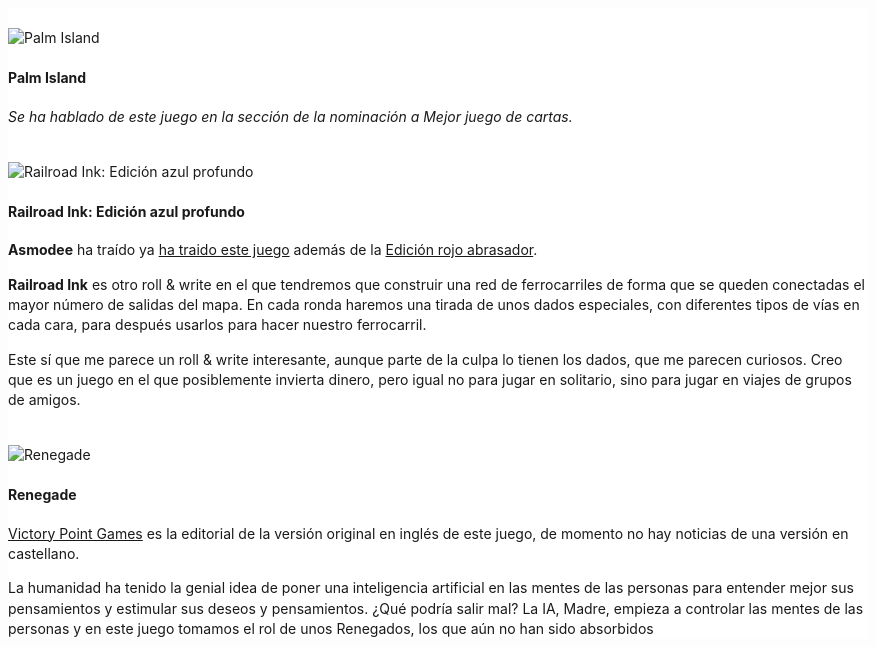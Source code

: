 <br>

<div class="row">
    <div class="col-md-3">
        <img width="500" height="500"
            src="https://cf.geekdo-images.com/imagepage/img/44G0JGcKccfB0m-xDedEkLauP9U=/fit-in/900x600/filters:no_upscale()/pic3995767.png"
        class="img-thumbnail" alt="Palm Island">
    </div>
    <div class="col-md-9">
        <h4>Palm Island</h4>
         <p><i>Se ha hablado de este juego en la sección de la nominación a
             Mejor juego de cartas.</i></p>
    </div>
</div>
<br>


<div class="row">
    <div class="col-md-3">
        <img width="500" height="500"
            src="https://cf.geekdo-images.com/imagepage/img/zBaF4oPpNmUFrhUC1lXlsdggqzo=/fit-in/900x600/filters:no_upscale()/pic4097632.png"
        class="img-thumbnail" alt="Railroad Ink: Edición azul profundo">
    </div>
    <div class="col-md-9">
        <h4>Railroad Ink: Edición azul profundo</h4>
         <p><strong>Asmodee</strong> ha traído ya <a
    href="https://amzn.to/2UWmR0F" target="_blank">ha traido este juego</a> además
    de la <a href="https://amzn.to/2UeLSag" target="_blank">Edición rojo
    abrasador</a>.</p>
        <p><strong>Railroad Ink</strong> es otro roll & write en el que 
            tendremos que construir una red de ferrocarriles de forma que se 
            queden conectadas el mayor número de salidas del mapa. En cada 
            ronda haremos una tirada de unos dados especiales, con diferentes 
            tipos de vías en cada cara, para después usarlos para hacer nuestro 
            ferrocarril.</p>
        <p>Este sí que me parece un roll & write interesante, aunque parte de
            la culpa lo tienen los dados, que me parecen curiosos. Creo que es
            un juego en el que posiblemente invierta dinero, pero igual no para
            jugar en solitario, sino para jugar en viajes de grupos de amigos.
        </p>
    </div>
</div>
<br>


<div class="row">
    <div class="col-md-3">
        <img width="500" height="500"
            src="https://cf.geekdo-images.com/imagepage/img/6rMDg79xJfF0yZghyJWtJfOorIs=/fit-in/900x600/filters:no_upscale()/pic4161943.jpg"
        class="img-thumbnail" alt="Renegade">
    </div>
    <div class="col-md-9">
        <h4>Renegade</h4>
         <p><a href="https://www.victorypointgames.com">Victory Point Games</a>
             es la editorial de la versión original en inglés de este juego, de momento
             no hay noticias de una versión en castellano.</p>
         <p>La humanidad ha tenido la genial idea de poner una inteligencia
    artificial en las mentes de las personas para entender mejor sus
    pensamientos y estimular sus deseos y pensamientos. ¿Qué podría salir mal?
    La IA, Madre, empieza a controlar las mentes de las personas y en este
    juego tomamos el rol de unos Renegados, los que aún no han sido absorbidos
